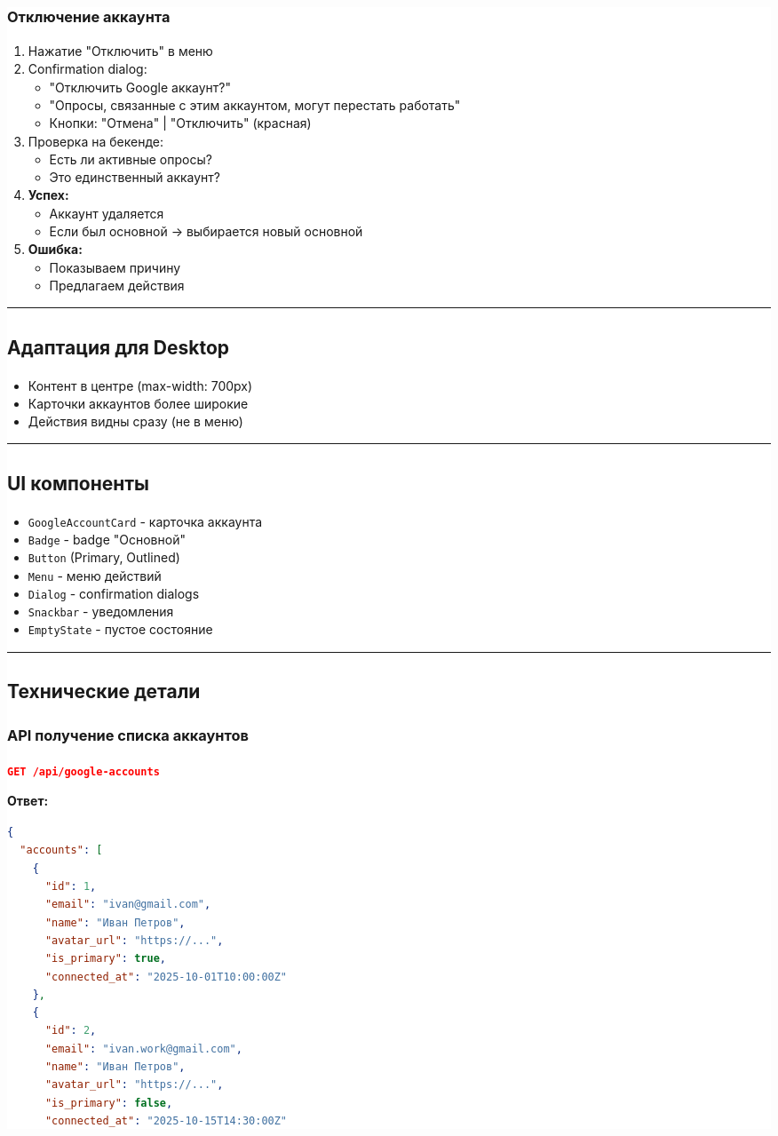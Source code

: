 ### Отключение аккаунта
1. Нажатие "Отключить" в меню
2. Confirmation dialog:
   - "Отключить Google аккаунт?"
   - "Опросы, связанные с этим аккаунтом, могут перестать работать"
   - Кнопки: "Отмена" | "Отключить" (красная)
3. Проверка на бекенде:
   - Есть ли активные опросы?
   - Это единственный аккаунт?
4. **Успех:**
   - Аккаунт удаляется
   - Если был основной → выбирается новый основной
5. **Ошибка:**
   - Показываем причину
   - Предлагаем действия

---

## Адаптация для Desktop

- Контент в центре (max-width: 700px)
- Карточки аккаунтов более широкие
- Действия видны сразу (не в меню)

---

## UI компоненты
- `GoogleAccountCard` - карточка аккаунта
- `Badge` - badge "Основной"
- `Button` (Primary, Outlined)
- `Menu` - меню действий
- `Dialog` - confirmation dialogs
- `Snackbar` - уведомления
- `EmptyState` - пустое состояние

---

## Технические детали

### API получение списка аккаунтов
```json
GET /api/google-accounts
```

**Ответ:**
```json
{
  "accounts": [
    {
      "id": 1,
      "email": "ivan@gmail.com",
      "name": "Иван Петров",
      "avatar_url": "https://...",
      "is_primary": true,
      "connected_at": "2025-10-01T10:00:00Z"
    },
    {
      "id": 2,
      "email": "ivan.work@gmail.com",
      "name": "Иван Петров",
      "avatar_url": "https://...",
      "is_primary": false,
      "connected_at": "2025-10-15T14:30:00Z"
```